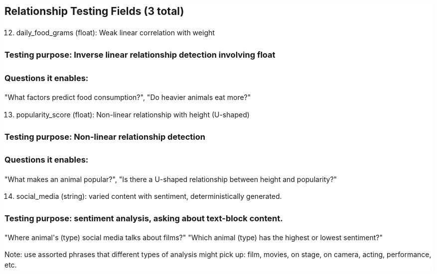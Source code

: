 ## Relationship Testing Fields (3 total)
12. daily_food_grams (float): Weak linear correlation with weight
### Testing purpose: Inverse linear relationship detection involving float
### Questions it enables: 
"What factors predict food consumption?", 
"Do heavier animals eat more?"

13. popularity_score (float): Non-linear relationship with height (U-shaped)
### Testing purpose: Non-linear relationship detection
### Questions it enables: 
"What makes an animal popular?", 
"Is there a U-shaped relationship between height and popularity?"

14. social_media (string): varied content with sentiment, deterministically generated.
### Testing purpose: sentiment analysis, asking about text-block content.
"Where animal's (type) social media talks about films?"
"Which animal (type) has the highest or lowest sentiment?"

Note: use assorted phrases that different types of analysis might pick up: film, movies, on stage, on camera, acting, performance, etc.



